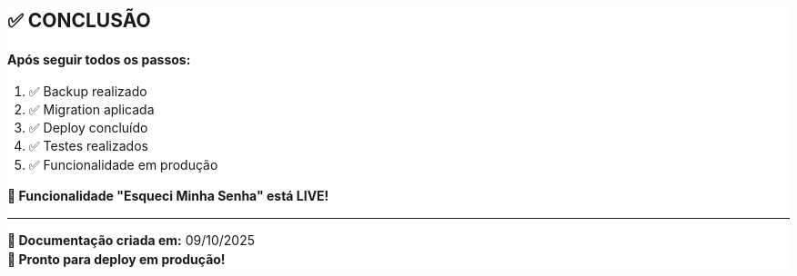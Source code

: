 
## ✅ CONCLUSÃO

**Após seguir todos os passos:**

1. ✅ Backup realizado
2. ✅ Migration aplicada
3. ✅ Deploy concluído
4. ✅ Testes realizados
5. ✅ Funcionalidade em produção

**🎉 Funcionalidade "Esqueci Minha Senha" está LIVE!**

---

**📖 Documentação criada em:** 09/10/2025  
**🚀 Pronto para deploy em produção!**
